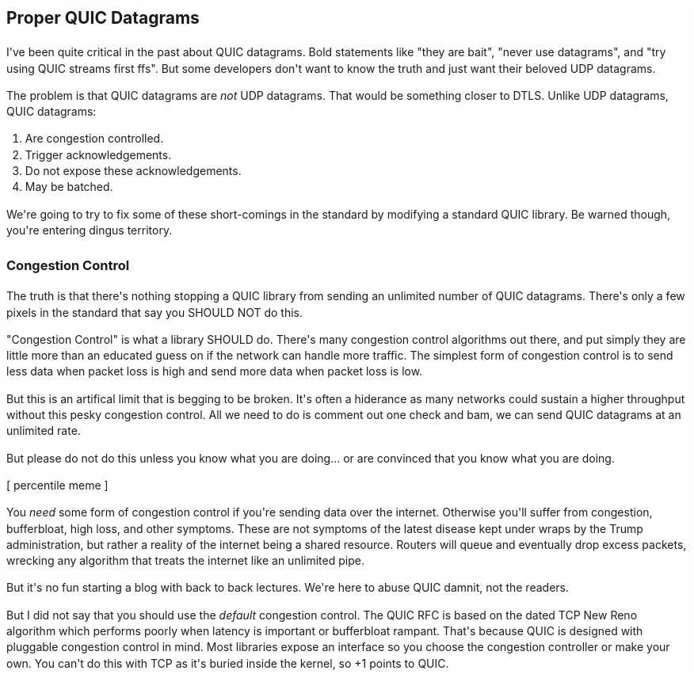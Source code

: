 
## Proper QUIC Datagrams
I've been quite critical in the past about QUIC datagrams.
Bold statements like "they are bait",  "never use datagrams", and "try using QUIC streams first ffs".
But some developers don't want to know the truth and just want their beloved UDP datagrams.

The problem is that QUIC datagrams are *not* UDP datagrams.
That would be something closer to DTLS.
Unlike UDP datagrams, QUIC datagrams:
1. Are congestion controlled.
2. Trigger acknowledgements.
3. Do not expose these acknowledgements.
4. May be batched.

We're going to try to fix some of these short-comings in the standard by modifying a standard QUIC library.
Be warned though, you're entering dingus territory.

### Congestion Control
The truth is that there's nothing stopping a QUIC library from sending an unlimited number of QUIC datagrams.
There's only a few pixels in the standard that say you SHOULD NOT do this.

"Congestion Control" is what a library SHOULD do.
There's many congestion control algorithms out there, and put simply they are little more than an educated guess on if the network can handle more traffic.
The simplest form of congestion control is to send less data when packet loss is high and send more data when packet loss is low.

But this is an artifical limit that is begging to be broken.
It's often a hiderance as many networks could sustain a higher throughput without this pesky congestion control.
All we need to do is comment out one check and bam, we can send QUIC datagrams at an unlimited rate.

But please do not do this unless you know what you are doing... or are convinced that you know what you are doing.

[ percentile meme ]

You *need* some form of congestion control if you're sending data over the internet.
Otherwise you'll suffer from congestion, bufferbloat, high loss, and other symptoms.
These are not symptoms of the latest disease kept under wraps by the Trump administration, but rather a reality of the internet being a shared resource.
Routers will queue and eventually drop excess packets, wrecking any algorithm that treats the internet like an unlimited pipe.

But it's no fun starting a blog with back to back lectures.
We're here to abuse QUIC damnit, not the readers.

But I did not say that you should use the *default* congestion control.
The QUIC RFC is based on the dated TCP New Reno algorithm which performs poorly when latency is important or bufferbloat rampant.
That's because QUIC is designed with pluggable congestion control in mind.
Most libraries expose an interface so you choose the congestion controller or make your own.
You can't do this with TCP as it's buried inside the kernel, so +1 points to QUIC.
